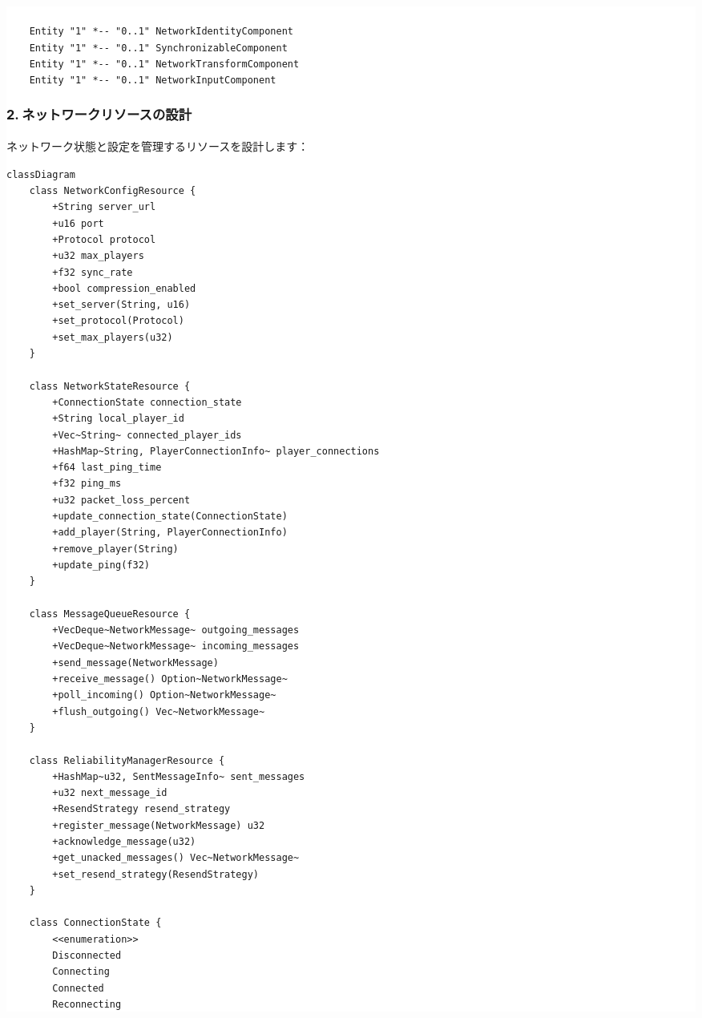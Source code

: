 ```mermaid
    
    Entity "1" *-- "0..1" NetworkIdentityComponent
    Entity "1" *-- "0..1" SynchronizableComponent
    Entity "1" *-- "0..1" NetworkTransformComponent
    Entity "1" *-- "0..1" NetworkInputComponent
```

### 2. ネットワークリソースの設計

ネットワーク状態と設定を管理するリソースを設計します：

```mermaid
classDiagram
    class NetworkConfigResource {
        +String server_url
        +u16 port
        +Protocol protocol
        +u32 max_players
        +f32 sync_rate
        +bool compression_enabled
        +set_server(String, u16)
        +set_protocol(Protocol)
        +set_max_players(u32)
    }
    
    class NetworkStateResource {
        +ConnectionState connection_state
        +String local_player_id
        +Vec~String~ connected_player_ids
        +HashMap~String, PlayerConnectionInfo~ player_connections
        +f64 last_ping_time
        +f32 ping_ms
        +u32 packet_loss_percent
        +update_connection_state(ConnectionState)
        +add_player(String, PlayerConnectionInfo)
        +remove_player(String)
        +update_ping(f32)
    }
    
    class MessageQueueResource {
        +VecDeque~NetworkMessage~ outgoing_messages
        +VecDeque~NetworkMessage~ incoming_messages
        +send_message(NetworkMessage)
        +receive_message() Option~NetworkMessage~
        +poll_incoming() Option~NetworkMessage~
        +flush_outgoing() Vec~NetworkMessage~
    }
    
    class ReliabilityManagerResource {
        +HashMap~u32, SentMessageInfo~ sent_messages
        +u32 next_message_id
        +ResendStrategy resend_strategy
        +register_message(NetworkMessage) u32
        +acknowledge_message(u32)
        +get_unacked_messages() Vec~NetworkMessage~
        +set_resend_strategy(ResendStrategy)
    }
    
    class ConnectionState {
        <<enumeration>>
        Disconnected
        Connecting
        Connected
        Reconnecting
```